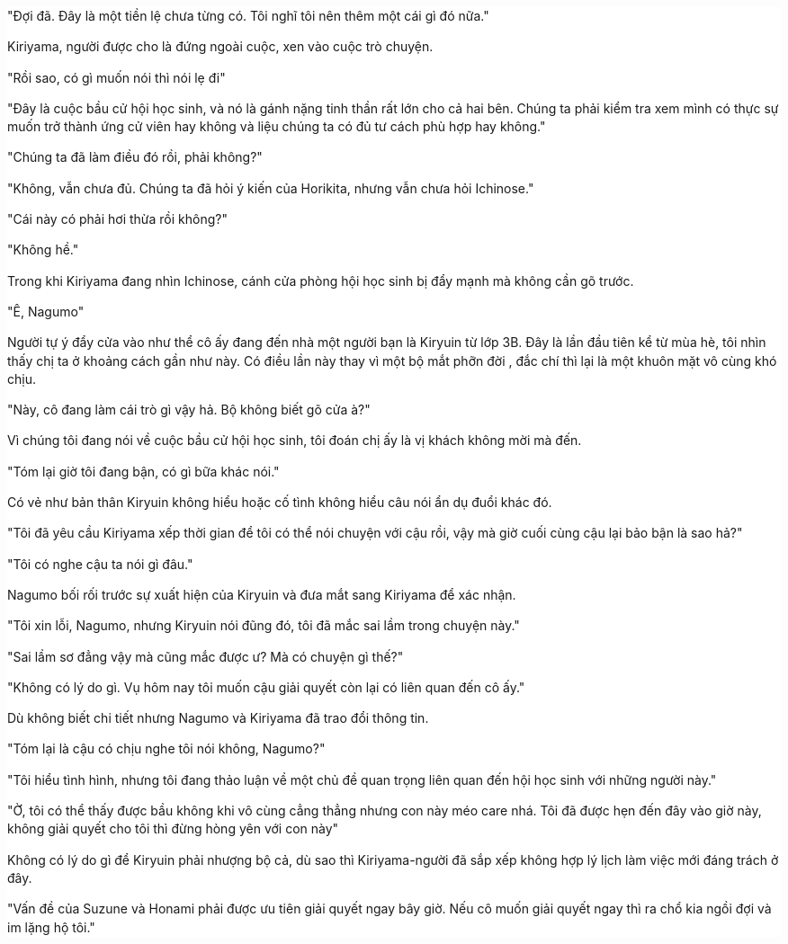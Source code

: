 \"Đợi đã. Đây là một tiền lệ chưa từng có. Tôi nghĩ tôi nên thêm một cái gì đó nữa."

Kiriyama, người được cho là đứng ngoài cuộc, xen vào cuộc trò chuyện.

\"Rồi sao, có gì muốn nói thì nói lẹ đi\"

"Đây là cuộc bầu cử hội học sinh, và nó là gánh nặng tinh thần rất lớn cho cả hai bên. Chúng ta phải kiểm tra xem mình có thực sự muốn trở thành ứng cử viên hay không và liệu chúng ta có đủ tư cách phù hợp hay không."

\"Chúng ta đã làm điều đó rồi, phải không?\"

\"Không, vẫn chưa đủ. Chúng ta đã hỏi ý kiến của Horikita, nhưng vẫn chưa hỏi Ichinose."

"Cái này có phải hơi thừa rồi không?"

\"Không hề.\"

Trong khi Kiriyama đang nhìn Ichinose, cánh cửa phòng hội học sinh bị đẩy mạnh mà không cần gõ trước.

\"Ê, Nagumo\"

Người tự ý đẩy cửa vào như thể cô ấy đang đến nhà một người bạn là Kiryuin từ lớp 3B. Đây là lần đầu tiên kể từ mùa hè, tôi nhìn thấy chị ta ở khoảng cách gần như này. Có điều lần này thay vì một bộ mắt phỡn đời , đắc chí thì lại là một khuôn mặt vô cùng khó chịu.

\"Này, cô đang làm cái trò gì vậy hả. Bộ không biết gõ cửa à?"

Vì chúng tôi đang nói về cuộc bầu cử hội học sinh, tôi đoán chị ấy là vị khách không mời mà đến.

\"Tóm lại giờ tôi đang bận, có gì bữa khác nói."

Có vẻ như bản thân Kiryuin không hiểu hoặc cố tình không hiểu câu nói ẩn dụ đuổi khác đó.

\"Tôi đã yêu cầu Kiriyama xếp thời gian để tôi có thể nói chuyện với cậu rồi, vậy mà giờ cuối cùng cậu lại bảo bận là sao hả?"

\"Tôi có nghe cậu ta nói gì đâu.\"

Nagumo bối rối trước sự xuất hiện của Kiryuin và đưa mắt sang Kiriyama để xác nhận.

\"Tôi xin lỗi, Nagumo, nhưng Kiryuin nói đũng đó, tôi đã mắc sai lầm trong chuyện này."

\"Sai lầm sơ đẳng vậy mà cũng mắc được ư? Mà có chuyện gì thế?\"

\"Không có lý do gì. Vụ hôm nay tôi muốn cậu giải quyết còn lại có liên quan đến cô ấy.\"

Dù không biết chi tiết nhưng Nagumo và Kiriyama đã trao đổi thông tin.

\"Tóm lại là cậu có chịu nghe tôi nói không, Nagumo?\"

\"Tôi hiểu tình hình, nhưng tôi đang thảo luận về một chủ đề quan trọng liên quan đến hội học sinh với những người này."

\"Ờ, tôi có thể thấy được bầu không khi vô cùng cẳng thẳng nhưng con này méo care nhá. Tôi đã được hẹn đến đây vào giờ này, không giải quyết cho tôi thì đừng hòng yên với con này\"

Không có lý do gì để Kiryuin phải nhượng bộ cả, dù sao thì Kiriyama-người đã sắp xếp không hợp lý lịch làm việc mới đáng trách ở đây.

\"Vấn đề của Suzune và Honami phải được ưu tiên giải quyết ngay bây giờ. Nếu cô muốn giải quyết ngay thì ra chổ kia ngồi đợi và im lặng hộ tôi."
